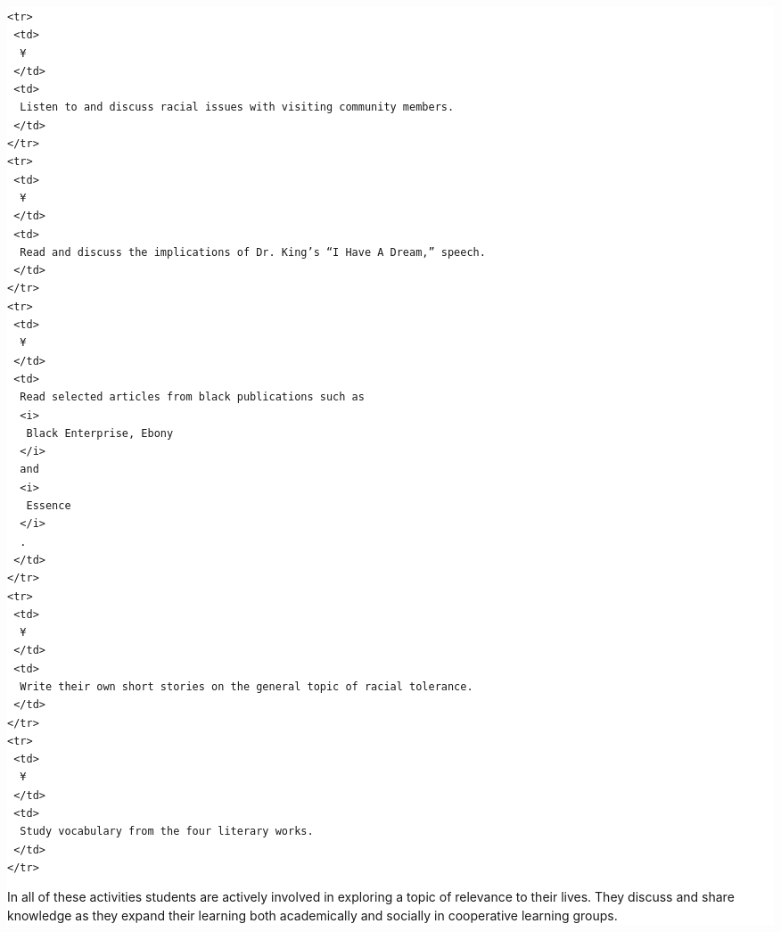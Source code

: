     <tr>
     <td>
      ¥
     </td>
     <td>
      Listen to and discuss racial issues with visiting community members.
     </td>
    </tr>
    <tr>
     <td>
      ¥
     </td>
     <td>
      Read and discuss the implications of Dr. King’s “I Have A Dream,” speech.
     </td>
    </tr>
    <tr>
     <td>
      ¥
     </td>
     <td>
      Read selected articles from black publications such as
      <i>
       Black Enterprise, Ebony
      </i>
      and
      <i>
       Essence
      </i>
      .
     </td>
    </tr>
    <tr>
     <td>
      ¥
     </td>
     <td>
      Write their own short stories on the general topic of racial tolerance.
     </td>
    </tr>
    <tr>
     <td>
      ¥
     </td>
     <td>
      Study vocabulary from the four literary works.
     </td>
    </tr>
   </table>
  </dl>
 </blockquote>
 In all of these activities students are actively involved in exploring a topic of relevance to their lives. They discuss and share knowledge as they expand their learning both academically and socially in cooperative learning groups.
 <p>